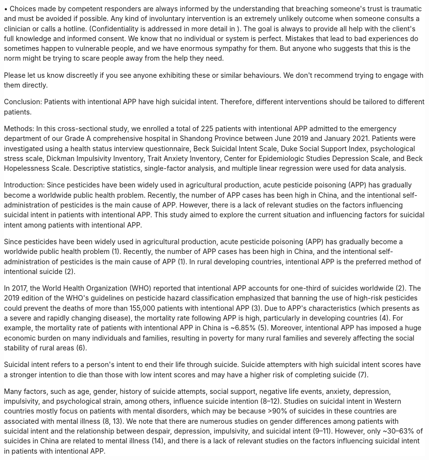 • Choices made by competent responders are always informed by the understanding that breaching someone's trust is traumatic and must be avoided if possible. Any kind of involuntary intervention is an extremely unlikely outcome when someone consults a clinician or calls a hotline. (Confidentiality is addressed in more detail in ). The goal is always to provide all help with the client's full knowledge and informed consent. We know that no individual or system is perfect. Mistakes that lead to bad experiences do sometimes happen to vulnerable people, and we have enormous sympathy for them. But anyone who suggests that this is the norm might be trying to scare people away from the help they need.

Please let us know discreetly if you see anyone exhibiting these or similar behaviours. We don't recommend trying to engage with them directly.



Conclusion: Patients with intentional APP have high suicidal intent. Therefore, different interventions should be tailored to different patients.

Methods: In this cross-sectional study, we enrolled a total of 225 patients with intentional APP admitted to the emergency department of our Grade A comprehensive hospital in Shandong Province between June 2019 and January 2021. Patients were investigated using a health status interview questionnaire, Beck Suicidal Intent Scale, Duke Social Support Index, psychological stress scale, Dickman Impulsivity Inventory, Trait Anxiety Inventory, Center for Epidemiologic Studies Depression Scale, and Beck Hopelessness Scale. Descriptive statistics, single-factor analysis, and multiple linear regression were used for data analysis.

Introduction: Since pesticides have been widely used in agricultural production, acute pesticide poisoning (APP) has gradually become a worldwide public health problem. Recently, the number of APP cases has been high in China, and the intentional self-administration of pesticides is the main cause of APP. However, there is a lack of relevant studies on the factors influencing suicidal intent in patients with intentional APP. This study aimed to explore the current situation and influencing factors for suicidal intent among patients with intentional APP.

Since pesticides have been widely used in agricultural production, acute pesticide poisoning (APP) has gradually become a worldwide public health problem (1). Recently, the number of APP cases has been high in China, and the intentional self-administration of pesticides is the main cause of APP (1). In rural developing countries, intentional APP is the preferred method of intentional suicide (2).

In 2017, the World Health Organization (WHO) reported that intentional APP accounts for one-third of suicides worldwide (2). The 2019 edition of the WHO's guidelines on pesticide hazard classification emphasized that banning the use of high-risk pesticides could prevent the deaths of more than 155,000 patients with intentional APP (3). Due to APP's characteristics (which presents as a severe and rapidly changing disease), the mortality rate following APP is high, particularly in developing countries (4). For example, the mortality rate of patients with intentional APP in China is ~6.85% (5). Moreover, intentional APP has imposed a huge economic burden on many individuals and families, resulting in poverty for many rural families and severely affecting the social stability of rural areas (6).

Suicidal intent refers to a person's intent to end their life through suicide. Suicide attempters with high suicidal intent scores have a stronger intention to die than those with low intent scores and may have a higher risk of completing suicide (7).

Many factors, such as age, gender, history of suicide attempts, social support, negative life events, anxiety, depression, impulsivity, and psychological strain, among others, influence suicide intention (8–12). Studies on suicidal intent in Western countries mostly focus on patients with mental disorders, which may be because >90% of suicides in these countries are associated with mental illness (8, 13). We note that there are numerous studies on gender differences among patients with suicidal intent and the relationship between despair, depression, impulsivity, and suicidal intent (9–11). However, only ~30–63% of suicides in China are related to mental illness (14), and there is a lack of relevant studies on the factors influencing suicidal intent in patients with intentional APP.
